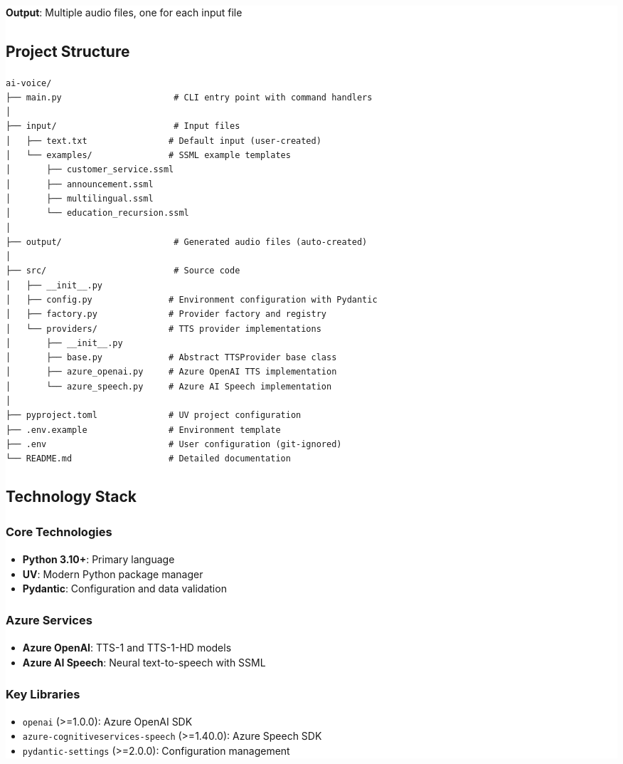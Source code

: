 **Output**: Multiple audio files, one for each input file

## Project Structure

```
ai-voice/
├── main.py                      # CLI entry point with command handlers
│
├── input/                       # Input files
│   ├── text.txt                # Default input (user-created)
│   └── examples/               # SSML example templates
│       ├── customer_service.ssml
│       ├── announcement.ssml
│       ├── multilingual.ssml
│       └── education_recursion.ssml
│
├── output/                      # Generated audio files (auto-created)
│
├── src/                         # Source code
│   ├── __init__.py
│   ├── config.py               # Environment configuration with Pydantic
│   ├── factory.py              # Provider factory and registry
│   └── providers/              # TTS provider implementations
│       ├── __init__.py
│       ├── base.py             # Abstract TTSProvider base class
│       ├── azure_openai.py     # Azure OpenAI TTS implementation
│       └── azure_speech.py     # Azure AI Speech implementation
│
├── pyproject.toml              # UV project configuration
├── .env.example                # Environment template
├── .env                        # User configuration (git-ignored)
└── README.md                   # Detailed documentation
```

## Technology Stack

### Core Technologies
- **Python 3.10+**: Primary language
- **UV**: Modern Python package manager
- **Pydantic**: Configuration and data validation

### Azure Services
- **Azure OpenAI**: TTS-1 and TTS-1-HD models
- **Azure AI Speech**: Neural text-to-speech with SSML

### Key Libraries
- `openai` (>=1.0.0): Azure OpenAI SDK
- `azure-cognitiveservices-speech` (>=1.40.0): Azure Speech SDK
- `pydantic-settings` (>=2.0.0): Configuration management
